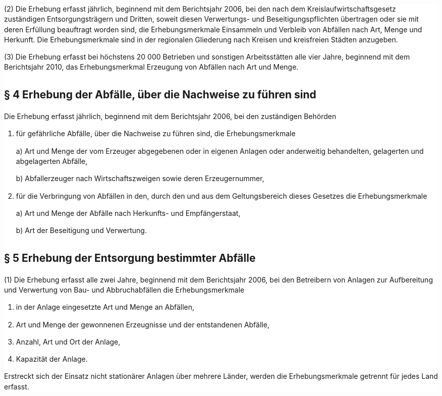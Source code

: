 (2) Die Erhebung erfasst jährlich, beginnend mit dem Berichtsjahr
2006, bei den nach dem Kreislaufwirtschaftsgesetz zuständigen
Entsorgungsträgern und Dritten, soweit diesen Verwertungs- und
Beseitigungspflichten übertragen oder sie mit deren Erfüllung
beauftragt worden sind, die Erhebungsmerkmale Einsammeln und Verbleib
von Abfällen nach Art, Menge und Herkunft. Die Erhebungsmerkmale sind
in der regionalen Gliederung nach Kreisen und kreisfreien Städten
anzugeben.

(3) Die Erhebung erfasst bei höchstens 20 000 Betrieben und sonstigen
Arbeitsstätten alle vier Jahre, beginnend mit dem Berichtsjahr 2010,
das Erhebungsmerkmal Erzeugung von Abfällen nach Art und Menge.

## § 4 Erhebung der Abfälle, über die Nachweise zu führen sind

Die Erhebung erfasst jährlich, beginnend mit dem Berichtsjahr 2006,
bei den zuständigen Behörden

1.  für gefährliche Abfälle, über die Nachweise zu führen sind, die
    Erhebungsmerkmale

    a)  Art und Menge der vom Erzeuger abgegebenen oder in eigenen Anlagen
        oder anderweitig behandelten, gelagerten und abgelagerten Abfälle,


    b)  Abfallerzeuger nach Wirtschaftszweigen sowie deren Erzeugernummer,





2.  für die Verbringung von Abfällen in den, durch den und aus dem
    Geltungsbereich dieses Gesetzes die Erhebungsmerkmale

    a)  Art und Menge der Abfälle nach Herkunfts- und Empfängerstaat,


    b)  Art der Beseitigung und Verwertung.

## § 5 Erhebung der Entsorgung bestimmter Abfälle

(1) Die Erhebung erfasst alle zwei Jahre, beginnend mit dem
Berichtsjahr 2006, bei den Betreibern von Anlagen zur Aufbereitung und
Verwertung von Bau- und Abbruchabfällen die Erhebungsmerkmale

1.  in der Anlage eingesetzte Art und Menge an Abfällen,


2.  Art und Menge der gewonnenen Erzeugnisse und der entstandenen Abfälle,


3.  Anzahl, Art und Ort der Anlage,


4.  Kapazität der Anlage.



Erstreckt sich der Einsatz nicht stationärer Anlagen über mehrere
Länder, werden die Erhebungsmerkmale getrennt für jedes Land erfasst.
